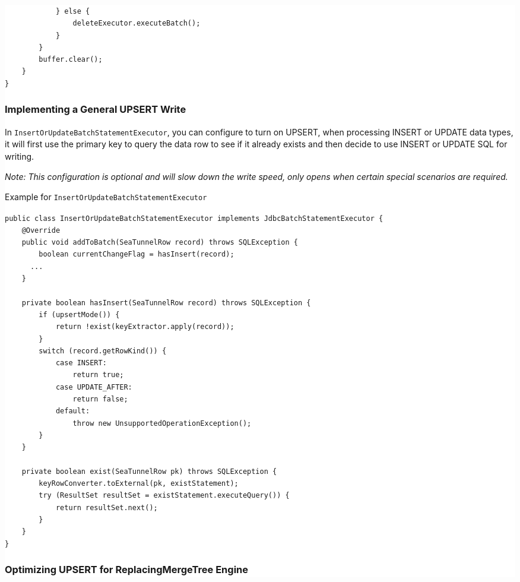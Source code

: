 ```
            } else {
                deleteExecutor.executeBatch();
            }
        }
        buffer.clear();
    }
}
```


### Implementing a General UPSERT Write
In `InsertOrUpdateBatchStatementExecutor`, you can configure to turn on UPSERT, when processing INSERT or UPDATE data types, it will first use the primary key to query the data row to see if it already exists and then decide to use INSERT or UPDATE SQL for writing. 

*Note: This configuration is optional and will slow down the write speed, only opens when certain special scenarios are required.*

Example for `InsertOrUpdateBatchStatementExecutor`

```
public class InsertOrUpdateBatchStatementExecutor implements JdbcBatchStatementExecutor {
    @Override
    public void addToBatch(SeaTunnelRow record) throws SQLException {
        boolean currentChangeFlag = hasInsert(record);
      ...
    }

    private boolean hasInsert(SeaTunnelRow record) throws SQLException {
        if (upsertMode()) {
            return !exist(keyExtractor.apply(record));
        }
        switch (record.getRowKind()) {
            case INSERT:
                return true;
            case UPDATE_AFTER:
                return false;
            default:
                throw new UnsupportedOperationException();
        }
    }
    
    private boolean exist(SeaTunnelRow pk) throws SQLException {
        keyRowConverter.toExternal(pk, existStatement);
        try (ResultSet resultSet = existStatement.executeQuery()) {
            return resultSet.next();
        }
    }
}
```


### Optimizing UPSERT for ReplacingMergeTree Engine
